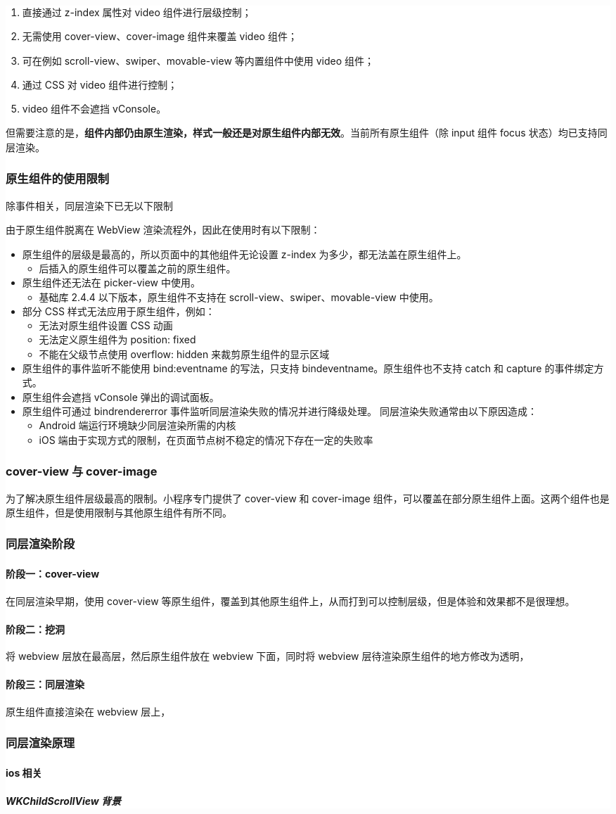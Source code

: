 1. 直接通过 z-index 属性对 video 组件进行层级控制；

2. 无需使用 cover-view、cover-image 组件来覆盖 video 组件；

3. 可在例如 scroll-view、swiper、movable-view 等内置组件中使用 video 组件；

4. 通过 CSS 对 video 组件进行控制；

5. video 组件不会遮挡 vConsole。

但需要注意的是，**组件内部仍由原生渲染，样式一般还是对原生组件内部无效**。当前所有原生组件（除 input 组件 focus 状态）均已支持同层渲染。

### 原生组件的使用限制

除事件相关，同层渲染下已无以下限制

由于原生组件脱离在 WebView 渲染流程外，因此在使用时有以下限制：

- 原生组件的层级是最高的，所以页面中的其他组件无论设置 z-index 为多少，都无法盖在原生组件上。
  - 后插入的原生组件可以覆盖之前的原生组件。
- 原生组件还无法在 picker-view 中使用。
  - 基础库 2.4.4 以下版本，原生组件不支持在 scroll-view、swiper、movable-view 中使用。
- 部分 CSS 样式无法应用于原生组件，例如：
  - 无法对原生组件设置 CSS 动画
  - 无法定义原生组件为 position: fixed
  - 不能在父级节点使用 overflow: hidden 来裁剪原生组件的显示区域
- 原生组件的事件监听不能使用 bind:eventname 的写法，只支持 bindeventname。原生组件也不支持 catch 和 capture 的事件绑定方式。
- 原生组件会遮挡 vConsole 弹出的调试面板。
- 原生组件可通过 bindrendererror 事件监听同层渲染失败的情况并进行降级处理。 同层渲染失败通常由以下原因造成：
  - Android 端运行环境缺少同层渲染所需的内核
  - iOS 端由于实现方式的限制，在页面节点树不稳定的情况下存在一定的失败率

### cover-view 与 cover-image

为了解决原生组件层级最高的限制。小程序专门提供了 cover-view 和 cover-image 组件，可以覆盖在部分原生组件上面。这两个组件也是原生组件，但是使用限制与其他原生组件有所不同。

### 同层渲染阶段

#### 阶段一：cover-view

在同层渲染早期，使用 cover-view 等原生组件，覆盖到其他原生组件上，从而打到可以控制层级，但是体验和效果都不是很理想。

#### 阶段二：挖洞

将 webview 层放在最高层，然后原生组件放在 webview 下面，同时将 webview 层待渲染原生组件的地方修改为透明，

#### 阶段三：同层渲染

原生组件直接渲染在 webview 层上，

### 同层渲染原理

#### ios 相关

##### WKChildScrollView 背景
